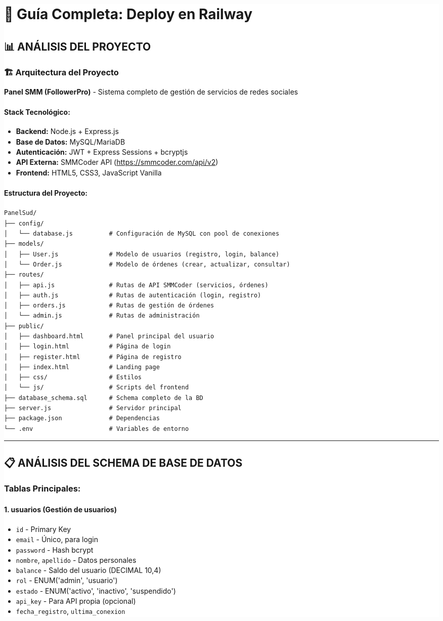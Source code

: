 # 🚀 Guía Completa: Deploy en Railway

## 📊 ANÁLISIS DEL PROYECTO

### 🏗️ Arquitectura del Proyecto

**Panel SMM (FollowerPro)** - Sistema completo de gestión de servicios de redes sociales

#### **Stack Tecnológico:**
- **Backend:** Node.js + Express.js
- **Base de Datos:** MySQL/MariaDB
- **Autenticación:** JWT + Express Sessions + bcryptjs
- **API Externa:** SMMCoder API (https://smmcoder.com/api/v2)
- **Frontend:** HTML5, CSS3, JavaScript Vanilla

#### **Estructura del Proyecto:**
```
PanelSud/
├── config/
│   └── database.js          # Configuración de MySQL con pool de conexiones
├── models/
│   ├── User.js              # Modelo de usuarios (registro, login, balance)
│   └── Order.js             # Modelo de órdenes (crear, actualizar, consultar)
├── routes/
│   ├── api.js               # Rutas de API SMMCoder (servicios, órdenes)
│   ├── auth.js              # Rutas de autenticación (login, registro)
│   ├── orders.js            # Rutas de gestión de órdenes
│   └── admin.js             # Rutas de administración
├── public/
│   ├── dashboard.html       # Panel principal del usuario
│   ├── login.html           # Página de login
│   ├── register.html        # Página de registro
│   ├── index.html           # Landing page
│   ├── css/                 # Estilos
│   └── js/                  # Scripts del frontend
├── database_schema.sql      # Schema completo de la BD
├── server.js                # Servidor principal
├── package.json             # Dependencias
└── .env                     # Variables de entorno
```

---

## 📋 ANÁLISIS DEL SCHEMA DE BASE DE DATOS

### **Tablas Principales:**

#### 1. **usuarios** (Gestión de usuarios)
- `id` - Primary Key
- `email` - Único, para login
- `password` - Hash bcrypt
- `nombre`, `apellido` - Datos personales
- `balance` - Saldo del usuario (DECIMAL 10,4)
- `rol` - ENUM('admin', 'usuario')
- `estado` - ENUM('activo', 'inactivo', 'suspendido')
- `api_key` - Para API propia (opcional)
- `fecha_registro`, `ultima_conexion`

